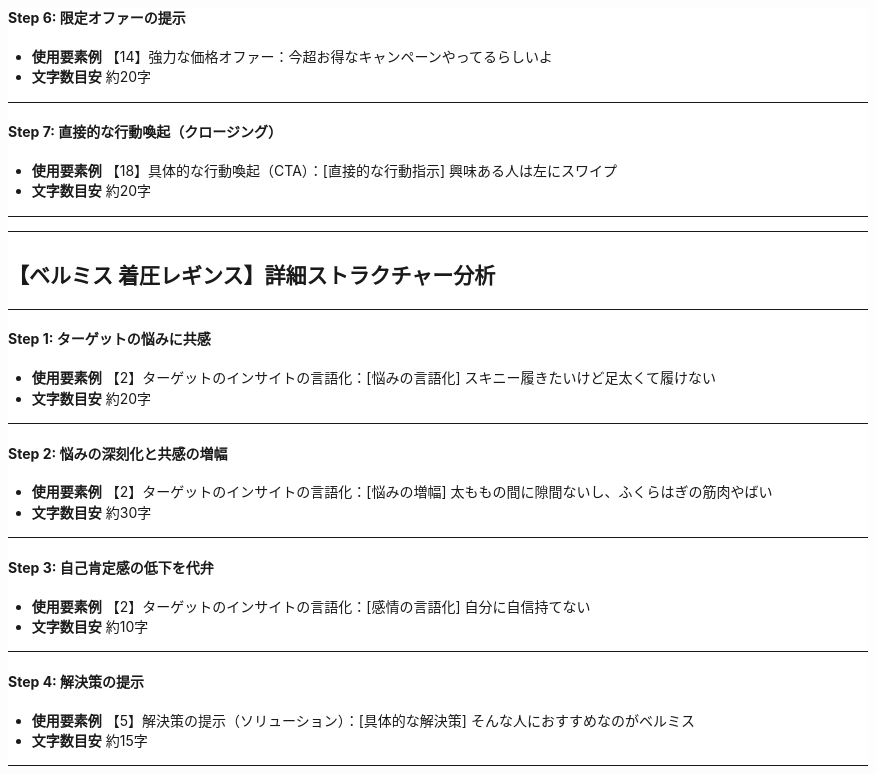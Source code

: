 
#### Step 6: 限定オファーの提示
- **使用要素例**
【14】強力な価格オファー：今超お得なキャンペーンやってるらしいよ
- **文字数目安**
約20字

---

#### Step 7: 直接的な行動喚起（クロージング）
- **使用要素例**
【18】具体的な行動喚起（CTA）：[直接的な行動指示] 興味ある人は左にスワイプ
- **文字数目安**
約20字

---

---
## **【ベルミス 着圧レギンス】詳細ストラクチャー分析**

---

#### Step 1: ターゲットの悩みに共感
- **使用要素例**
【2】ターゲットのインサイトの言語化：[悩みの言語化] スキニー履きたいけど足太くて履けない
- **文字数目安**
約20字

---

#### Step 2: 悩みの深刻化と共感の増幅
- **使用要素例**
【2】ターゲットのインサイトの言語化：[悩みの増幅] 太ももの間に隙間ないし、ふくらはぎの筋肉やばい
- **文字数目安**
約30字

---

#### Step 3: 自己肯定感の低下を代弁
- **使用要素例**
【2】ターゲットのインサイトの言語化：[感情の言語化] 自分に自信持てない
- **文字数目安**
約10字

---

#### Step 4: 解決策の提示
- **使用要素例**
【5】解決策の提示（ソリューション）：[具体的な解決策] そんな人におすすめなのがベルミス
- **文字数目安**
約15字

---